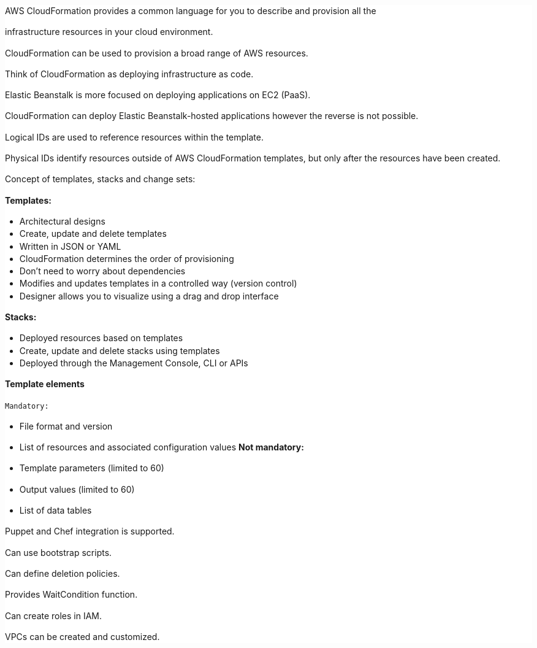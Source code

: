 AWS CloudFormation provides a common language for you to describe and provision all the


infrastructure resources in your cloud environment.

CloudFormation can be used to provision a broad range of AWS resources.

Think of CloudFormation as deploying infrastructure as code.

Elastic Beanstalk is more focused on deploying applications on EC2 (PaaS).

CloudFormation can deploy Elastic Beanstalk-hosted applications however the reverse is not
possible.

Logical IDs are used to reference resources within the template.

Physical IDs identify resources outside of AWS CloudFormation templates, but only after the
resources have been created.

Concept of templates, stacks and change sets:

**Templates:**

- Architectural designs
- Create, update and delete templates
- Written in JSON or YAML
- CloudFormation determines the order of provisioning
- Don’t need to worry about dependencies
- Modifies and updates templates in a controlled way (version control)
- Designer allows you to visualize using a drag and drop interface

**Stacks:**

- Deployed resources based on templates
- Create, update and delete stacks using templates
- Deployed through the Management Console, CLI or APIs

**Template elements**

```
Mandatory:
```
- File format and version
- List of resources and associated configuration values
**Not mandatory:**
- Template parameters (limited to 60)
- Output values (limited to 60)


- List of data tables

Puppet and Chef integration is supported.

Can use bootstrap scripts.

Can define deletion policies.

Provides WaitCondition function.

Can create roles in IAM.

VPCs can be created and customized.
